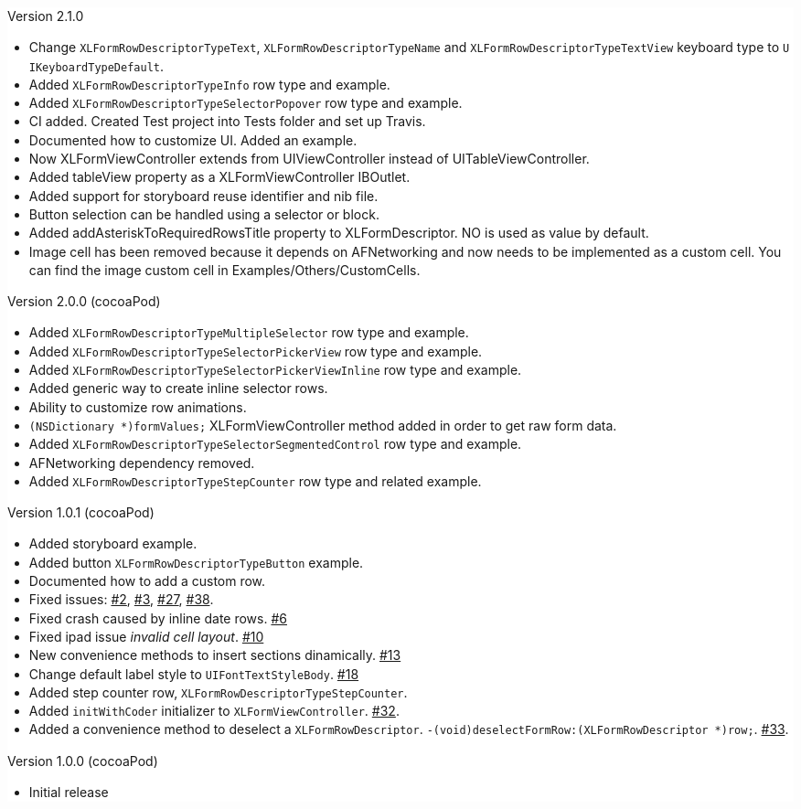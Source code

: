 Version 2.1.0

* Change `XLFormRowDescriptorTypeText`, `XLFormRowDescriptorTypeName` and `XLFormRowDescriptorTypeTextView` keyboard type to `UIKeyboardTypeDefault`.
* Added `XLFormRowDescriptorTypeInfo` row type and example.
* Added `XLFormRowDescriptorTypeSelectorPopover` row type and example.
* CI added. Created Test project into Tests folder and set up Travis.
* Documented how to customize UI. Added an example.
* Now XLFormViewController extends from UIViewController instead of UITableViewController.
* Added tableView property as a XLFormViewController IBOutlet.
* Added support for storyboard reuse identifier and nib file.
* Button selection can be handled using a selector or block.
* Added addAsteriskToRequiredRowsTitle property to XLFormDescriptor. NO is used as value by default.
* Image cell has been removed because it depends on AFNetworking and now needs to be implemented as a custom cell. You can find the image custom cell in Examples/Others/CustomCells.

Version 2.0.0 (cocoaPod)

* Added `XLFormRowDescriptorTypeMultipleSelector` row type and example.
* Added `XLFormRowDescriptorTypeSelectorPickerView` row type and example.
* Added `XLFormRowDescriptorTypeSelectorPickerViewInline` row type and example.
* Added generic way to create inline selector rows.
* Ability to customize row animations.
* `(NSDictionary *)formValues;` XLFormViewController method added in order to get raw form data.
* Added `XLFormRowDescriptorTypeSelectorSegmentedControl` row type and example.
* AFNetworking dependency removed.
* Added `XLFormRowDescriptorTypeStepCounter` row type and related example.


Version 1.0.1 (cocoaPod)

* Added storyboard example.
* Added button `XLFormRowDescriptorTypeButton` example.
* Documented how to add a custom row.
* Fixed issues: [#2](https://github.com/xmartlabs/XLForm/issues/2 "#2"), [#3](https://github.com/xmartlabs/XLForm/issues/3 "#3"), [#27](https://github.com/xmartlabs/XLForm/issues/27 "#27"), [#38](https://github.com/xmartlabs/XLForm/issues/38 "#38").
* Fixed crash caused by inline date rows. [#6](https://github.com/xmartlabs/XLForm/issues/6 "#6")
* Fixed ipad issue *invalid cell layout*. [#10](https://github.com/xmartlabs/XLForm/issues/10 "#10")
* New convenience methods to insert sections dinamically. [#13](https://github.com/xmartlabs/XLForm/pull/13 "#13")
* Change default label style to `UIFontTextStyleBody`. [#18](https://github.com/xmartlabs/XLForm/issues/18 "#18")
* Added step counter row, `XLFormRowDescriptorTypeStepCounter`.
* Added `initWithCoder` initializer to `XLFormViewController`. [#32](https://github.com/xmartlabs/XLForm/issues/32 "#32").
* Added a convenience method to deselect a `XLFormRowDescriptor`. `-(void)deselectFormRow:(XLFormRowDescriptor *)row;`. [#33](https://github.com/xmartlabs/XLForm/issues/33 "#33").


Version 1.0.0 (cocoaPod)

* Initial release
